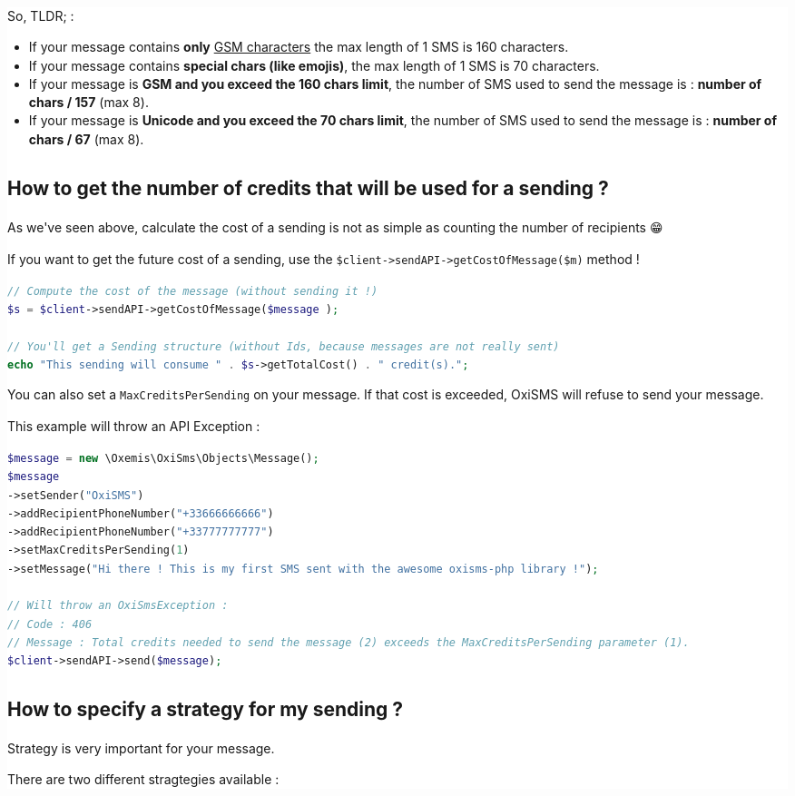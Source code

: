 So, TLDR; :

- If your message contains **only** [GSM characters](https://en.wikipedia.org/wiki/GSM_03.38#GSM_8_bit_data_encoding) the max length of 1 SMS is 160 characters.
- If your message contains **special chars (like emojis)**, the max length of 1 SMS is 70 characters.
- If your message is **GSM and you exceed the 160 chars limit**, the number of SMS used to send the message is : **number of chars / 157** (max 8).
- If your message is **Unicode and you exceed the 70 chars limit**, the number of SMS used to send the message is : **number of chars / 67** (max 8).


## How to get the number of credits that will be used for a sending ?
As we've seen above, calculate the cost of a sending is not as simple as counting the number of recipients 😁

If you want to get the future cost of a sending, use the `$client->sendAPI->getCostOfMessage($m)` method !

```php
// Compute the cost of the message (without sending it !)
$s = $client->sendAPI->getCostOfMessage($message );

// You'll get a Sending structure (without Ids, because messages are not really sent)
echo "This sending will consume " . $s->getTotalCost() . " credit(s).";
```

You can also set a `MaxCreditsPerSending` on your message.
If that cost is exceeded, OxiSMS will refuse to send your message.

This example will throw an API Exception :

```php
$message = new \Oxemis\OxiSms\Objects\Message();  
$message
->setSender("OxiSMS")
->addRecipientPhoneNumber("+33666666666")
->addRecipientPhoneNumber("+33777777777")
->setMaxCreditsPerSending(1)
->setMessage("Hi there ! This is my first SMS sent with the awesome oxisms-php library !");

// Will throw an OxiSmsException : 
// Code : 406
// Message : Total credits needed to send the message (2) exceeds the MaxCreditsPerSending parameter (1).
$client->sendAPI->send($message);
```

## How to specify a strategy for my sending ?
Strategy is very important for your message.

There are two different stragtegies available :


